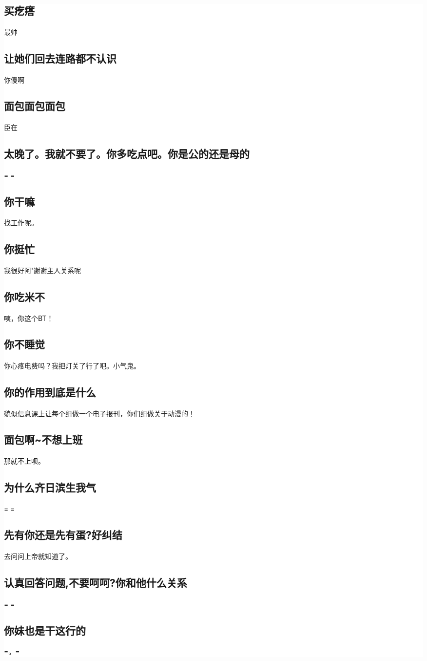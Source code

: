## 买疙瘩
最帅

## 让她们回去连路都不认识
你傻啊

## 面包面包面包
臣在

## 太晚了。我就不要了。你多吃点吧。你是公的还是母的
= =

## 你干嘛
找工作呢。

## 你挺忙
我很好阿'谢谢主人关系呢

## 你吃米不
咦，你这个BT！

## 你不睡觉
你心疼电费吗？我把灯关了行了吧。小气鬼。

## 你的作用到底是什么
貌似信息课上让每个组做一个电子报刊，你们组做关于动漫的！

## 面包啊~不想上班
那就不上呗。

## 为什么齐日滨生我气
= =

## 先有你还是先有蛋?好纠结
去问问上帝就知道了。

## 认真回答问题,不要呵呵?你和他什么关系
= =

## 你妹也是干这行的
=。=
